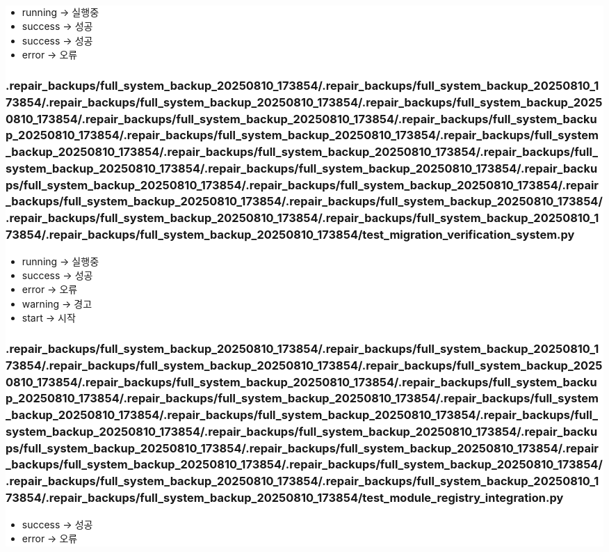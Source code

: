 - running → 실행중
- success → 성공
- success → 성공
- error → 오류

### .repair_backups/full_system_backup_20250810_173854/.repair_backups/full_system_backup_20250810_173854/.repair_backups/full_system_backup_20250810_173854/.repair_backups/full_system_backup_20250810_173854/.repair_backups/full_system_backup_20250810_173854/.repair_backups/full_system_backup_20250810_173854/.repair_backups/full_system_backup_20250810_173854/.repair_backups/full_system_backup_20250810_173854/.repair_backups/full_system_backup_20250810_173854/.repair_backups/full_system_backup_20250810_173854/.repair_backups/full_system_backup_20250810_173854/.repair_backups/full_system_backup_20250810_173854/.repair_backups/full_system_backup_20250810_173854/.repair_backups/full_system_backup_20250810_173854/.repair_backups/full_system_backup_20250810_173854/.repair_backups/full_system_backup_20250810_173854/.repair_backups/full_system_backup_20250810_173854/.repair_backups/full_system_backup_20250810_173854/test_migration_verification_system.py

- running → 실행중
- success → 성공
- error → 오류
- warning → 경고
- start → 시작

### .repair_backups/full_system_backup_20250810_173854/.repair_backups/full_system_backup_20250810_173854/.repair_backups/full_system_backup_20250810_173854/.repair_backups/full_system_backup_20250810_173854/.repair_backups/full_system_backup_20250810_173854/.repair_backups/full_system_backup_20250810_173854/.repair_backups/full_system_backup_20250810_173854/.repair_backups/full_system_backup_20250810_173854/.repair_backups/full_system_backup_20250810_173854/.repair_backups/full_system_backup_20250810_173854/.repair_backups/full_system_backup_20250810_173854/.repair_backups/full_system_backup_20250810_173854/.repair_backups/full_system_backup_20250810_173854/.repair_backups/full_system_backup_20250810_173854/.repair_backups/full_system_backup_20250810_173854/.repair_backups/full_system_backup_20250810_173854/.repair_backups/full_system_backup_20250810_173854/.repair_backups/full_system_backup_20250810_173854/test_module_registry_integration.py

- success → 성공
- error → 오류
